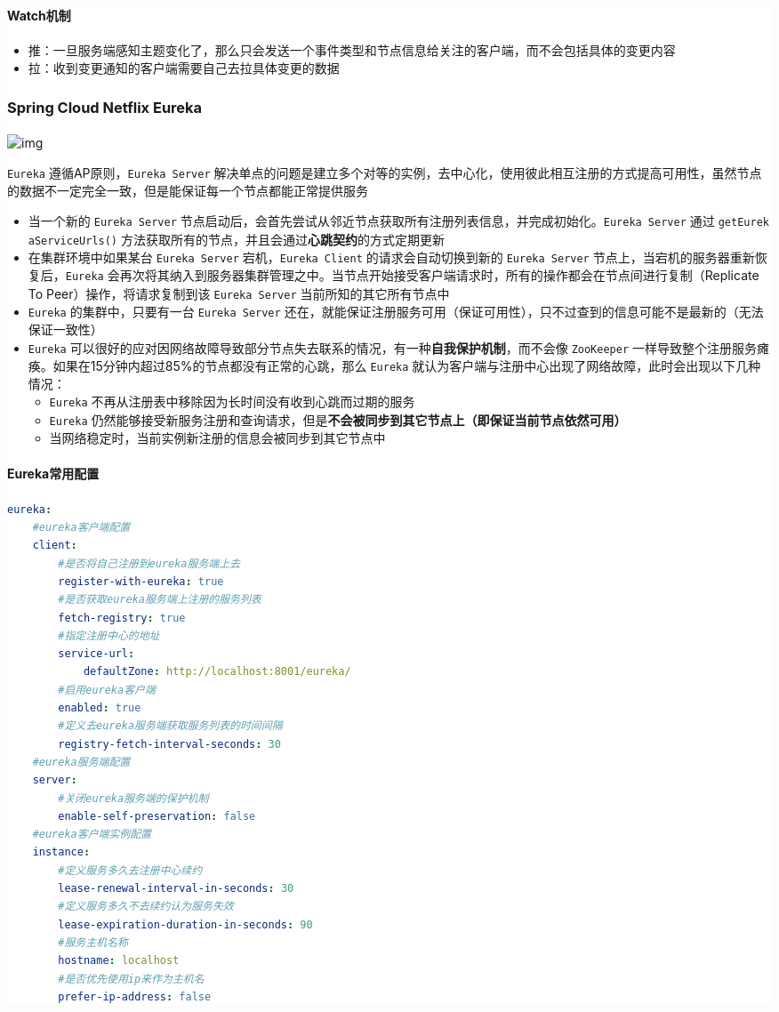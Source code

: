 #### Watch机制

- 推：一旦服务端感知主题变化了，那么只会发送一个事件类型和节点信息给关注的客户端，而不会包括具体的变更内容
- 拉：收到变更通知的客户端需要自己去拉具体变更的数据



### Spring Cloud Netflix Eureka

![img](https://wingbun-notes-image.oss-cn-guangzhou.aliyuncs.com/images/007S8ZIlgy1ggp754cvvtj30m80azwg8.jpg)

`Eureka` 遵循AP原则，`Eureka Server` 解决单点的问题是建立多个对等的实例，去中心化，使用彼此相互注册的方式提高可用性，虽然节点的数据不一定完全一致，但是能保证每一个节点都能正常提供服务

- 当一个新的 `Eureka Server` 节点启动后，会首先尝试从邻近节点获取所有注册列表信息，并完成初始化。`Eureka Server` 通过 `getEurekaServiceUrls()` 方法获取所有的节点，并且会通过**心跳契约**的方式定期更新
- 在集群环境中如果某台 `Eureka Server` 宕机，`Eureka Client` 的请求会自动切换到新的 `Eureka Server` 节点上，当宕机的服务器重新恢复后，`Eureka` 会再次将其纳入到服务器集群管理之中。当节点开始接受客户端请求时，所有的操作都会在节点间进行复制（Replicate To Peer）操作，将请求复制到该 `Eureka Server` 当前所知的其它所有节点中
- `Eureka` 的集群中，只要有一台 `Eureka Server` 还在，就能保证注册服务可用（保证可用性），只不过查到的信息可能不是最新的（无法保证一致性）
- `Eureka` 可以很好的应对因网络故障导致部分节点失去联系的情况，有一种**自我保护机制**，而不会像 `ZooKeeper` 一样导致整个注册服务瘫痪。如果在15分钟内超过85%的节点都没有正常的心跳，那么 `Eureka` 就认为客户端与注册中心出现了网络故障，此时会出现以下几种情况：
  - `Eureka` 不再从注册表中移除因为长时间没有收到心跳而过期的服务
  - `Eureka` 仍然能够接受新服务注册和查询请求，但是**不会被同步到其它节点上（即保证当前节点依然可用）**
  - 当网络稳定时，当前实例新注册的信息会被同步到其它节点中



#### Eureka常用配置

```yaml
eureka:
	#eureka客户端配置
	client:
		#是否将自己注册到eureka服务端上去
		register-with-eureka: true
		#是否获取eureka服务端上注册的服务列表
		fetch-registry: true
		#指定注册中心的地址
        service-url:
        	defaultZone: http://localhost:8001/eureka/
        #启用eureka客户端
        enabled: true
        #定义去eureka服务端获取服务列表的时间间隔
        registry-fetch-interval-seconds: 30
  	#eureka服务端配置
	server:
  		#关闭eureka服务端的保护机制
    	enable-self-preservation: false
  	#eureka客户端实例配置
  	instance:
  		#定义服务多久去注册中心续约
    	lease-renewal-interval-in-seconds: 30
    	#定义服务多久不去续约认为服务失效
    	lease-expiration-duration-in-seconds: 90
    	#服务主机名称
    	hostname: localhost
    	#是否优先使用ip来作为主机名
    	prefer-ip-address: false
```
